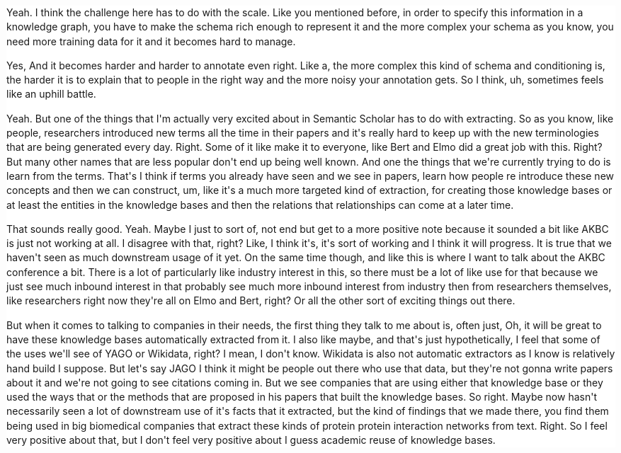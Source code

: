 <turn speaker="Waleed Ammar" timestamp="31:39">

Yeah. I think the challenge here has to do with the scale. Like you mentioned before, in order to
specify this information in a knowledge graph, you have to make the schema rich enough to represent
it and the more complex your schema as you know, you need more training data for it and it becomes
hard to manage.

</turn>


<turn speaker="Sebastian Riedel" timestamp="31:55">

Yes, And it becomes harder and harder to annotate even right. Like a, the more complex this kind of
schema and conditioning is, the harder it is to explain that to people in the right way and the more
noisy your annotation gets. So I think, uh, sometimes feels like an uphill battle.

</turn>


<turn speaker="Waleed Ammar" timestamp="32:11">

Yeah. But one of the things that I'm actually very excited about in Semantic Scholar has to do with
extracting. So as you know, like people, researchers introduced new terms all the time in their
papers and it's really hard to keep up with the new terminologies that are being generated every
day. Right. Some of it like make it to everyone, like Bert and Elmo did a great job with this.
Right? But many other names that are less popular don't end up being well known. And one the things
that we're currently trying to do is learn from the terms. That's I think if terms you already have
seen and we see in papers, learn how people re introduce these new concepts and then we can
construct, um, like it's a much more targeted kind of extraction, for creating those knowledge bases
or at least the entities in the knowledge bases and then the relations that relationships can come
at a later time.

</turn>


<turn speaker="Sebastian Riedel" timestamp="33:03">

That sounds really good. Yeah. Maybe I just to sort of, not end but get to a more positive note
because it sounded a bit like AKBC is just not working at all. I disagree with that, right? Like, I
think it's, it's sort of working and I think it will progress. It is true that we haven't seen as
much downstream usage of it yet. On the same time though, and like this is where I want to talk
about the AKBC conference a bit. There is a lot of particularly like industry interest in this, so
there must be a lot of like use for that because we just see much inbound interest in that probably
see much more inbound interest from industry then from researchers themselves, like researchers
right now they're all on Elmo and Bert, right? Or all the other sort of exciting things out there.

</turn>


<turn speaker="Sebastian Riedel" timestamp="33:47">

But when it comes to talking to companies in their needs, the first thing they talk to me about is,
often just, Oh, it will be great to have these knowledge bases automatically extracted from it. I
also like maybe, and that's just hypothetically, I feel that some of the uses we'll see of YAGO or
Wikidata, right? I mean, I don't know. Wikidata is also not automatic extractors as I know is
relatively hand build I suppose. But let's say JAGO I think it might be people out there who use
that data, but they're not gonna write papers about it and we're not going to see citations coming
in. But we see companies that are using either that knowledge base or they used the ways that or the
methods that are proposed in his papers that built the knowledge bases. So right. Maybe now hasn't
necessarily seen a lot of downstream use of it's facts that it extracted, but the kind of findings
that we made there, you find them being used in big biomedical companies that extract these kinds of
protein protein interaction networks from text. Right. So I feel very positive about that, but I
don't feel very positive about I guess academic reuse of knowledge bases.
